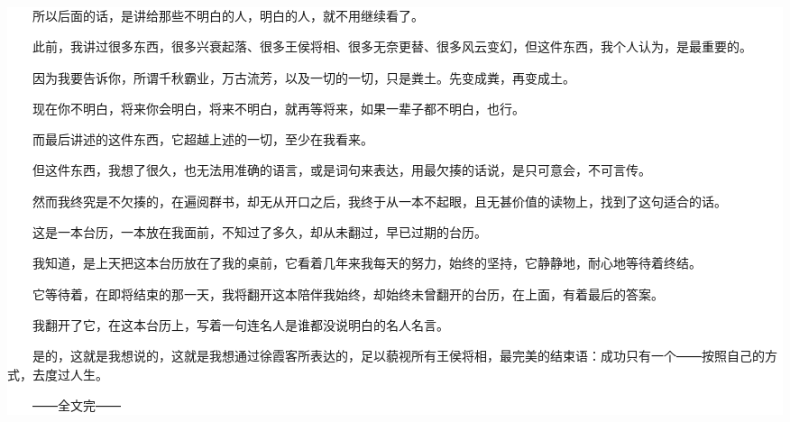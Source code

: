 　　所以后面的话，是讲给那些不明白的人，明白的人，就不用继续看了。

　　此前，我讲过很多东西，很多兴衰起落、很多王侯将相、很多无奈更替、很多风云变幻，但这件东西，我个人认为，是最重要的。

　　因为我要告诉你，所谓千秋霸业，万古流芳，以及一切的一切，只是粪土。先变成粪，再变成土。

　　现在你不明白，将来你会明白，将来不明白，就再等将来，如果一辈子都不明白，也行。

　　而最后讲述的这件东西，它超越上述的一切，至少在我看来。

　　但这件东西，我想了很久，也无法用准确的语言，或是词句来表达，用最欠揍的话说，是只可意会，不可言传。

　　然而我终究是不欠揍的，在遍阅群书，却无从开口之后，我终于从一本不起眼，且无甚价值的读物上，找到了这句适合的话。

　　这是一本台历，一本放在我面前，不知过了多久，却从未翻过，早已过期的台历。

　　我知道，是上天把这本台历放在了我的桌前，它看着几年来我每天的努力，始终的坚持，它静静地，耐心地等待着终结。

　　它等待着，在即将结束的那一天，我将翻开这本陪伴我始终，却始终未曾翻开的台历，在上面，有着最后的答案。

　　我翻开了它，在这本台历上，写着一句连名人是谁都没说明白的名人名言。

　　是的，这就是我想说的，这就是我想通过徐霞客所表达的，足以藐视所有王侯将相，最完美的结束语：成功只有一个——按照自己的方式，去度过人生。

　　——全文完——